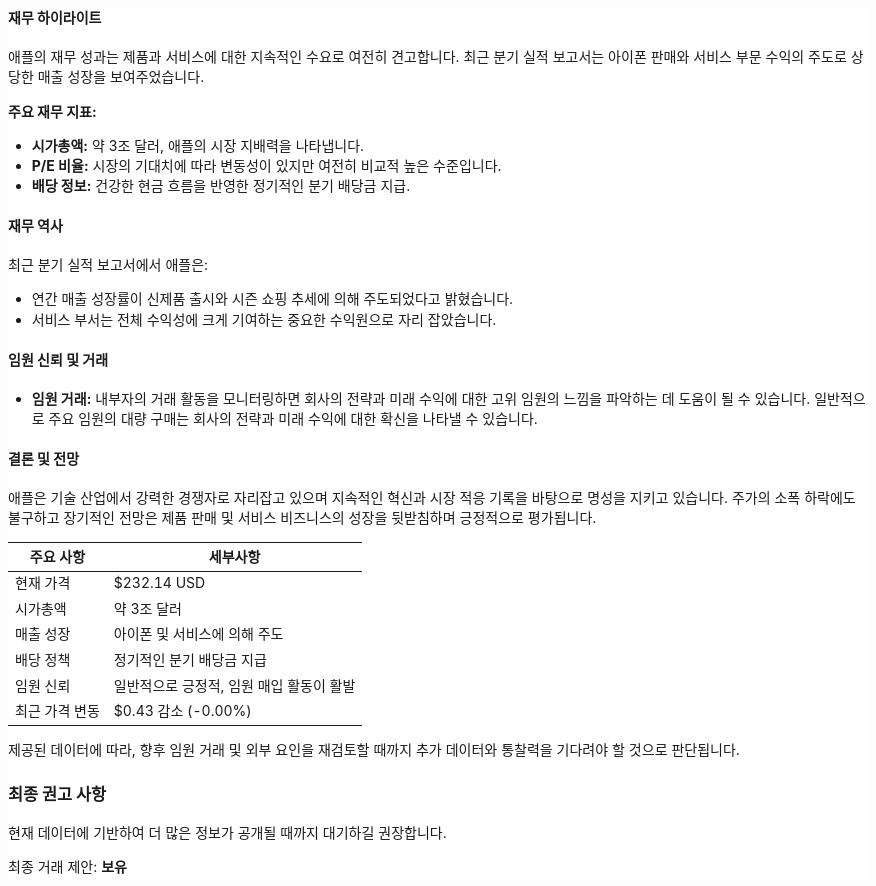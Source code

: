 #### 재무 하이라이트
애플의 재무 성과는 제품과 서비스에 대한 지속적인 수요로 여전히 견고합니다. 최근 분기 실적 보고서는 아이폰 판매와 서비스 부문 수익의 주도로 상당한 매출 성장을 보여주었습니다.

**주요 재무 지표:**  
- **시가총액:** 약 3조 달러, 애플의 시장 지배력을 나타냅니다.  
- **P/E 비율:** 시장의 기대치에 따라 변동성이 있지만 여전히 비교적 높은 수준입니다.  
- **배당 정보:** 건강한 현금 흐름을 반영한 정기적인 분기 배당금 지급.  

#### 재무 역사
최근 분기 실적 보고서에서 애플은:  
- 연간 매출 성장률이 신제품 출시와 시즌 쇼핑 추세에 의해 주도되었다고 밝혔습니다.  
- 서비스 부서는 전체 수익성에 크게 기여하는 중요한 수익원으로 자리 잡았습니다.  

#### 임원 신뢰 및 거래
- **임원 거래:** 내부자의 거래 활동을 모니터링하면 회사의 전략과 미래 수익에 대한 고위 임원의 느낌을 파악하는 데 도움이 될 수 있습니다. 일반적으로 주요 임원의 대량 구매는 회사의 전략과 미래 수익에 대한 확신을 나타낼 수 있습니다.

#### 결론 및 전망
애플은 기술 산업에서 강력한 경쟁자로 자리잡고 있으며 지속적인 혁신과 시장 적응 기록을 바탕으로 명성을 지키고 있습니다. 주가의 소폭 하락에도 불구하고 장기적인 전망은 제품 판매 및 서비스 비즈니스의 성장을 뒷받침하며 긍정적으로 평가됩니다.

| 주요 사항               | 세부사항                                     |
|-------------------------|----------------------------------------------|
| 현재 가격               | $232.14 USD                                 |
| 시가총액                | 약 3조 달러                                 |
| 매출 성장               | 아이폰 및 서비스에 의해 주도               |
| 배당 정책               | 정기적인 분기 배당금 지급                  |
| 임원 신뢰               | 일반적으로 긍정적, 임원 매입 활동이 활발   |
| 최근 가격 변동         | $0.43 감소 (-0.00%)                        |

제공된 데이터에 따라, 향후 임원 거래 및 외부 요인을 재검토할 때까지 추가 데이터와 통찰력을 기다려야 할 것으로 판단됩니다.

### 최종 권고 사항
현재 데이터에 기반하여 더 많은 정보가 공개될 때까지 대기하길 권장합니다. 

최종 거래 제안: **보유**
